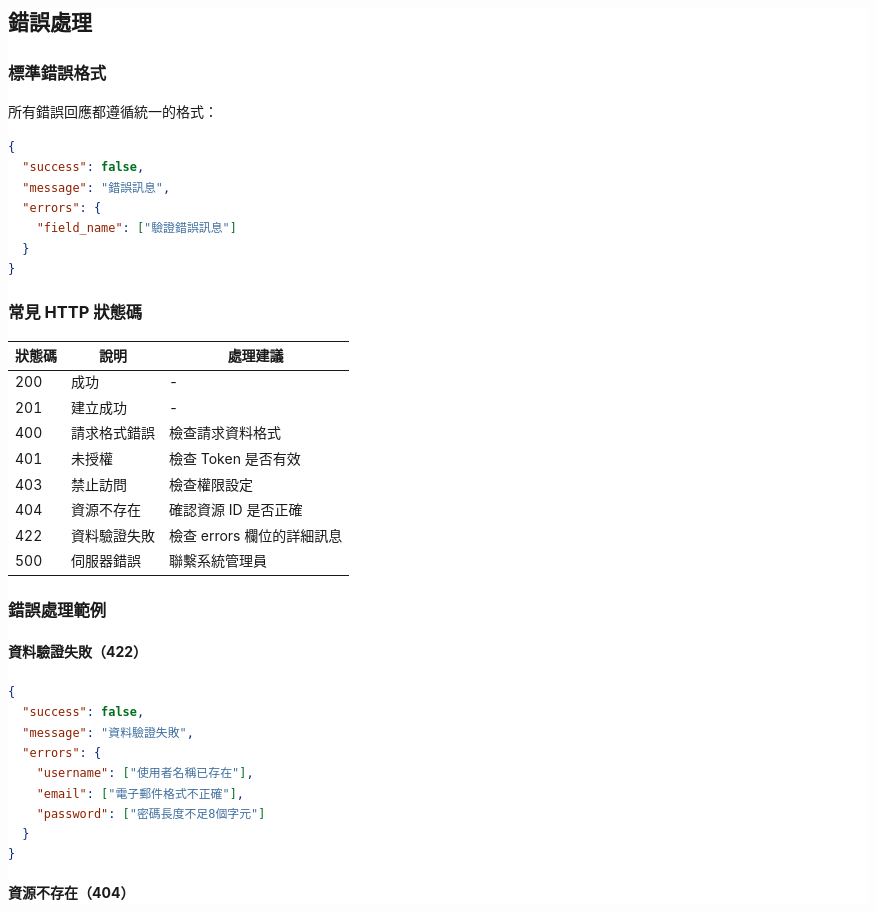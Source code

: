 
## 錯誤處理

### 標準錯誤格式

所有錯誤回應都遵循統一的格式：

```json
{
  "success": false,
  "message": "錯誤訊息",
  "errors": {
    "field_name": ["驗證錯誤訊息"]
  }
}
```

### 常見 HTTP 狀態碼

| 狀態碼 | 說明 | 處理建議 |
|-------|------|---------|
| 200 | 成功 | - |
| 201 | 建立成功 | - |
| 400 | 請求格式錯誤 | 檢查請求資料格式 |
| 401 | 未授權 | 檢查 Token 是否有效 |
| 403 | 禁止訪問 | 檢查權限設定 |
| 404 | 資源不存在 | 確認資源 ID 是否正確 |
| 422 | 資料驗證失敗 | 檢查 errors 欄位的詳細訊息 |
| 500 | 伺服器錯誤 | 聯繫系統管理員 |

### 錯誤處理範例

#### 資料驗證失敗（422）

```json
{
  "success": false,
  "message": "資料驗證失敗",
  "errors": {
    "username": ["使用者名稱已存在"],
    "email": ["電子郵件格式不正確"],
    "password": ["密碼長度不足8個字元"]
  }
}
```

#### 資源不存在（404）
